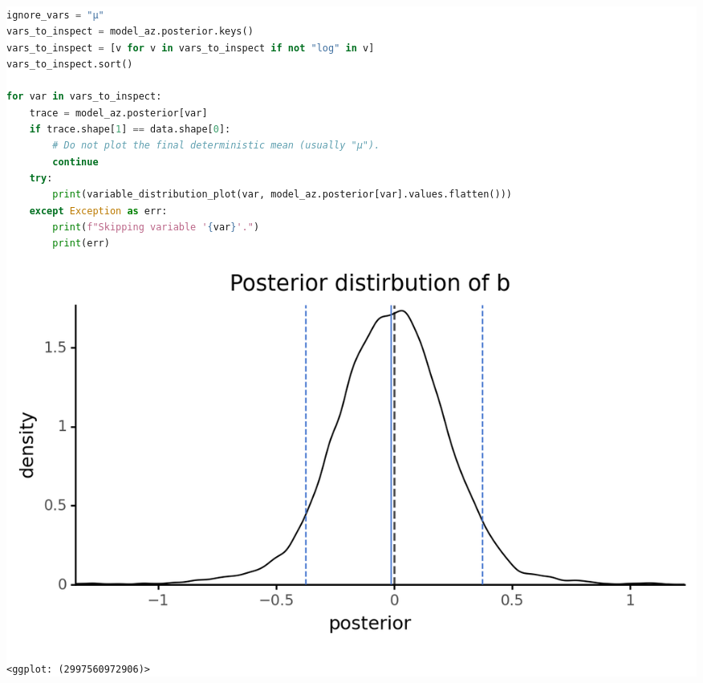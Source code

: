 ```python
ignore_vars = "μ"
vars_to_inspect = model_az.posterior.keys()
vars_to_inspect = [v for v in vars_to_inspect if not "log" in v]
vars_to_inspect.sort()

for var in vars_to_inspect:
    trace = model_az.posterior[var]
    if trace.shape[1] == data.shape[0]:
        # Do not plot the final deterministic mean (usually "μ").
        continue
    try:
        print(variable_distribution_plot(var, model_az.posterior[var].values.flatten()))
    except Exception as err:
        print(f"Skipping variable '{var}'.")
        print(err)
```

![png](speclet-three_SpecletThree-debug_MCMC_files/speclet-three_SpecletThree-debug_MCMC_19_0.png)

    <ggplot: (2997560972906)>
